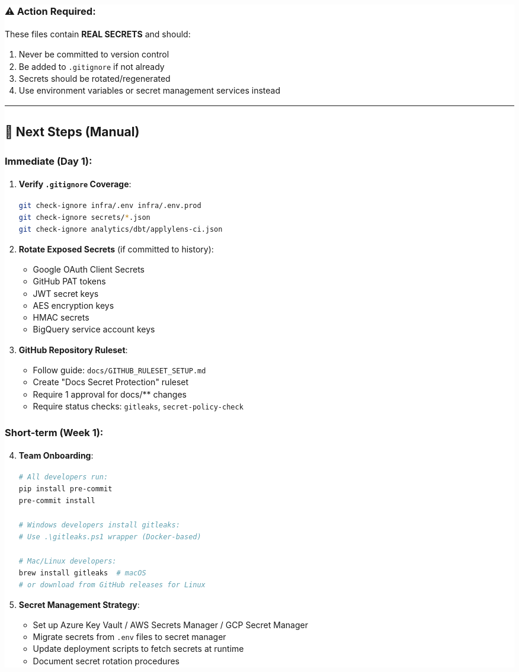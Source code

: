 ### ⚠️ Action Required:
These files contain **REAL SECRETS** and should:
1. Never be committed to version control
2. Be added to `.gitignore` if not already
3. Secrets should be rotated/regenerated
4. Use environment variables or secret management services instead

---

## 🚀 Next Steps (Manual)

### Immediate (Day 1):

1. **Verify `.gitignore` Coverage**:
   ```bash
   git check-ignore infra/.env infra/.env.prod
   git check-ignore secrets/*.json
   git check-ignore analytics/dbt/applylens-ci.json
   ```

2. **Rotate Exposed Secrets** (if committed to history):
   - Google OAuth Client Secrets
   - GitHub PAT tokens
   - JWT secret keys
   - AES encryption keys
   - HMAC secrets
   - BigQuery service account keys

3. **GitHub Repository Ruleset**:
   - Follow guide: `docs/GITHUB_RULESET_SETUP.md`
   - Create "Docs Secret Protection" ruleset
   - Require 1 approval for docs/** changes
   - Require status checks: `gitleaks`, `secret-policy-check`

### Short-term (Week 1):

4. **Team Onboarding**:
   ```bash
   # All developers run:
   pip install pre-commit
   pre-commit install
   
   # Windows developers install gitleaks:
   # Use .\gitleaks.ps1 wrapper (Docker-based)
   
   # Mac/Linux developers:
   brew install gitleaks  # macOS
   # or download from GitHub releases for Linux
   ```

5. **Secret Management Strategy**:
   - Set up Azure Key Vault / AWS Secrets Manager / GCP Secret Manager
   - Migrate secrets from `.env` files to secret manager
   - Update deployment scripts to fetch secrets at runtime
   - Document secret rotation procedures
